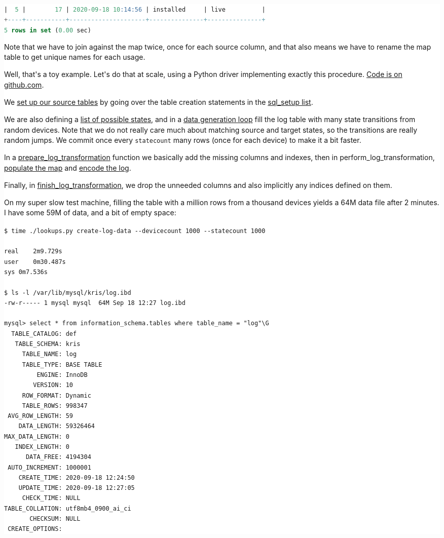 ```sql
|  5 |        17 | 2020-09-18 10:14:56 | installed     | live          |
+----+-----------+---------------------+---------------+---------------+
5 rows in set (0.00 sec)
```

Note that we have to join against the map twice, once for each source column, and that also means we have to rename the map table to get unique names for each usage.

Well, that's a toy example. Let's do that at scale, using a Python driver implementing exactly this procedure. [Code is on github.com](https://github.com/isotopp/mysql-dev-examples/blob/master/mysql-lookups/lookups.py).

We [set up our source tables](https://github.com/isotopp/mysql-dev-examples/blob/master/mysql-lookups/lookups.py#L95-L102) by going over the table creation statements in the [sql_setup list](https://github.com/isotopp/mysql-dev-examples/blob/master/mysql-lookups/lookups.py#L19-L23).

We are also defining a [list of possible states](https://github.com/isotopp/mysql-dev-examples/blob/master/mysql-lookups/lookups.py#L25-L39), and in a [data generation loop](https://github.com/isotopp/mysql-dev-examples/blob/master/mysql-lookups/lookups.py#L77-L93) fill the log table with many state transitions from random devices. Note that we do not really care much about matching source and target states, so the transitions are really random jumps. We commit once every `statecount` many rows (once for each device) to make it a bit faster.

In a [prepare_log_transformation](https://github.com/isotopp/mysql-dev-examples/blob/master/mysql-lookups/lookups.py#L48-L53) function we basically add the missing columns and indexes, then in perform_log_transformation, [populate the map](https://github.com/isotopp/mysql-dev-examples/blob/master/mysql-lookups/lookups.py#L57-L60) and [encode the log](https://github.com/isotopp/mysql-dev-examples/blob/master/mysql-lookups/lookups.py#L62-L68).

Finally, in [finish_log_transformation](https://github.com/isotopp/mysql-dev-examples/blob/master/mysql-lookups/lookups.py#L70-L75), we drop the unneeded columns and also implicitly any indices defined on them.

On my super slow test machine, filling the table with a million rows from a thousand devices yields a 64M data file after 2 minutes. I have some 59M of data, and a bit of empty space:

```console
$ time ./lookups.py create-log-data --devicecount 1000 --statecount 1000

real	2m9.729s
user	0m30.487s
sys	0m7.536s

$ ls -l /var/lib/mysql/kris/log.ibd
-rw-r----- 1 mysql mysql  64M Sep 18 12:27 log.ibd

mysql> select * from information_schema.tables where table_name = "log"\G
  TABLE_CATALOG: def
   TABLE_SCHEMA: kris
     TABLE_NAME: log
     TABLE_TYPE: BASE TABLE
         ENGINE: InnoDB
        VERSION: 10
     ROW_FORMAT: Dynamic
     TABLE_ROWS: 998347
 AVG_ROW_LENGTH: 59
    DATA_LENGTH: 59326464
MAX_DATA_LENGTH: 0
   INDEX_LENGTH: 0
      DATA_FREE: 4194304
 AUTO_INCREMENT: 1000001
    CREATE_TIME: 2020-09-18 12:24:50
    UPDATE_TIME: 2020-09-18 12:27:05
     CHECK_TIME: NULL
TABLE_COLLATION: utf8mb4_0900_ai_ci
       CHECKSUM: NULL
 CREATE_OPTIONS:
```